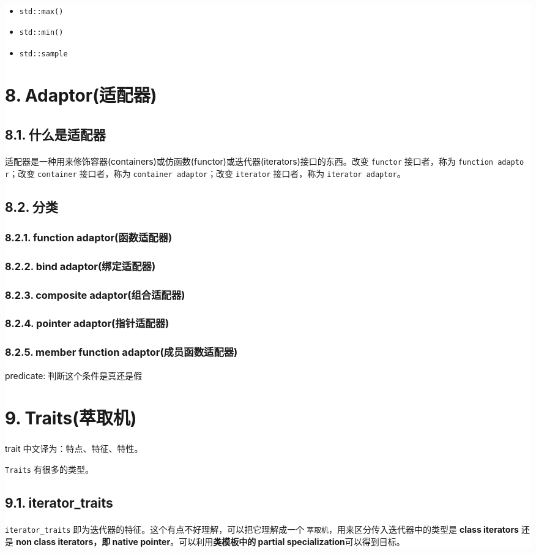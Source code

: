 - `std::max()`

- `std::min()`

- `std::sample`

# 8. Adaptor(适配器)

## 8.1. 什么是适配器

适配器是一种用来修饰容器(containers)或仿函数(functor)或迭代器(iterators)接口的东西。改变 `functor` 接口者，称为 `function adaptor`；改变 `container` 接口者，称为 `container adaptor`；改变 `iterator` 接口者，称为 `iterator adaptor`。

## 8.2. 分类

### 8.2.1. function adaptor(函数适配器)



### 8.2.2. bind adaptor(绑定适配器)



### 8.2.3. composite adaptor(组合适配器)



### 8.2.4. pointer adaptor(指针适配器)



### 8.2.5. member function adaptor(成员函数适配器)

predicate: 判断这个条件是真还是假





# 9. Traits(萃取机)

trait 中文译为：特点、特征、特性。

`Traits` 有很多的类型。

## 9.1. iterator_traits

 `iterator_traits` 即为迭代器的特征。这个有点不好理解，可以把它理解成一个 `萃取机`，用来区分传入迭代器中的类型是 **class iterators** 还是 **non class iterators，即 native pointer**。可以利用**类模板中的 partial specialization**可以得到目标。
